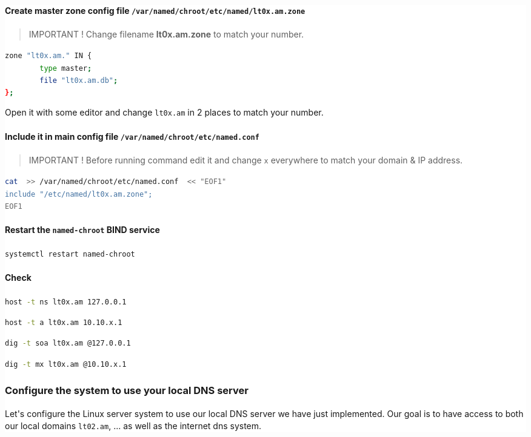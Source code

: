 #### Create master zone config file `/var/named/chroot/etc/named/lt0x.am.zone`

> IMPORTANT ! Change filename **lt0x.am.zone** to match your number.

```bash
zone "lt0x.am." IN {
        type master;
        file "lt0x.am.db";
};
```

Open it with some editor and change `lt0x.am` in 2 places to match your number.


#### Include it in main config file `/var/named/chroot/etc/named.conf`

> IMPORTANT ! Before running command edit it and change `x` everywhere to match your domain & IP address.


```bash
cat  >> /var/named/chroot/etc/named.conf  << "EOF1"
include "/etc/named/lt0x.am.zone";
EOF1

```


#### Restart the `named-chroot` BIND service

```bash
systemctl restart named-chroot
```


#### Check

```bash
host -t ns lt0x.am 127.0.0.1
```

```bash
host -t a lt0x.am 10.10.x.1
```

```bash
dig -t soa lt0x.am @127.0.0.1
```

```bash
dig -t mx lt0x.am @10.10.x.1
```

### Configure the system to use your local DNS server 

Let's configure the Linux server system to use our local DNS server we have just implemented. 
Our goal is to have access to both our local domains `lt02.am`, ... as well as the internet dns system. 
